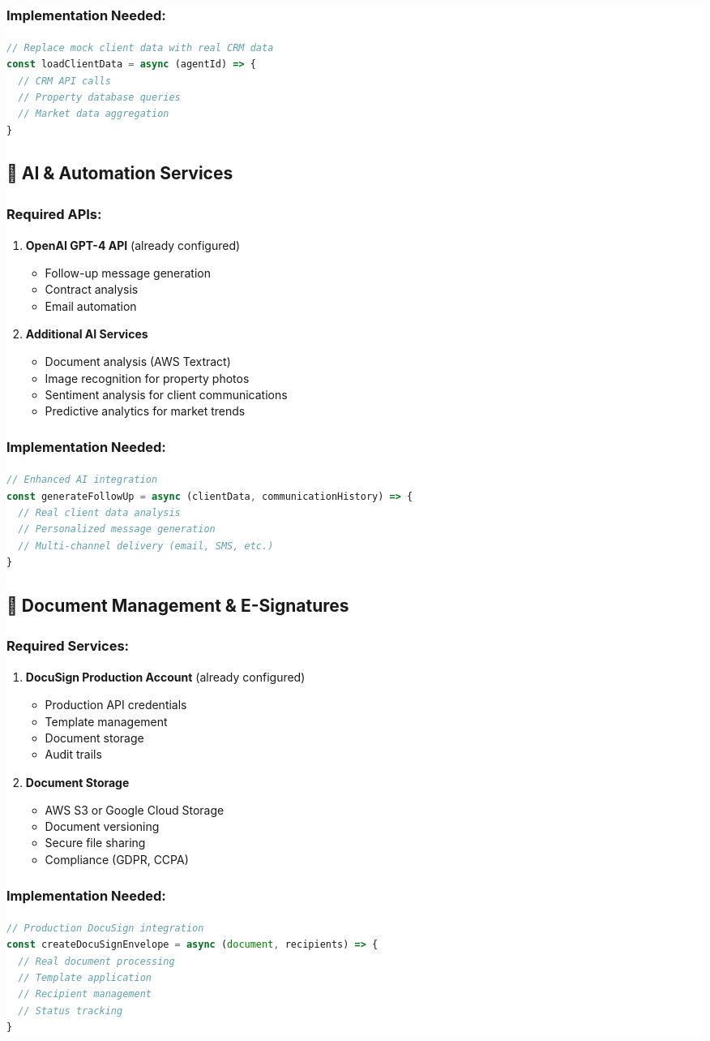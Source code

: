 ### Implementation Needed:
```javascript
// Replace mock client data with real CRM data
const loadClientData = async (agentId) => {
  // CRM API calls
  // Property database queries
  // Market data aggregation
}
```

## 🤖 AI & Automation Services

### Required APIs:
1. **OpenAI GPT-4 API** (already configured)
   - Follow-up message generation
   - Contract analysis
   - Email automation

2. **Additional AI Services**
   - Document analysis (AWS Textract)
   - Image recognition for property photos
   - Sentiment analysis for client communications
   - Predictive analytics for market trends

### Implementation Needed:
```javascript
// Enhanced AI integration
const generateFollowUp = async (clientData, communicationHistory) => {
  // Real client data analysis
  // Personalized message generation
  // Multi-channel delivery (email, SMS, etc.)
}
```

## 📄 Document Management & E-Signatures

### Required Services:
1. **DocuSign Production Account** (already configured)
   - Production API credentials
   - Template management
   - Document storage
   - Audit trails

2. **Document Storage**
   - AWS S3 or Google Cloud Storage
   - Document versioning
   - Secure file sharing
   - Compliance (GDPR, CCPA)

### Implementation Needed:
```javascript
// Production DocuSign integration
const createDocuSignEnvelope = async (document, recipients) => {
  // Real document processing
  // Template application
  // Recipient management
  // Status tracking
}
```
